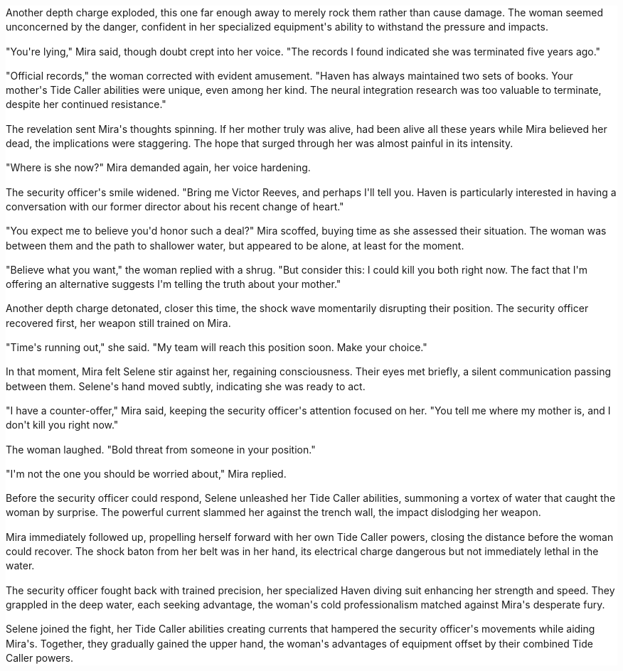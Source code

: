 Another depth charge exploded, this one far enough away to merely rock them rather than cause damage. The woman seemed unconcerned by the danger, confident in her specialized equipment's ability to withstand the pressure and impacts.

"You're lying," Mira said, though doubt crept into her voice. "The records I found indicated she was terminated five years ago."

"Official records," the woman corrected with evident amusement. "Haven has always maintained two sets of books. Your mother's Tide Caller abilities were unique, even among her kind. The neural integration research was too valuable to terminate, despite her continued resistance."

The revelation sent Mira's thoughts spinning. If her mother truly was alive, had been alive all these years while Mira believed her dead, the implications were staggering. The hope that surged through her was almost painful in its intensity.

"Where is she now?" Mira demanded again, her voice hardening.

The security officer's smile widened. "Bring me Victor Reeves, and perhaps I'll tell you. Haven is particularly interested in having a conversation with our former director about his recent change of heart."

"You expect me to believe you'd honor such a deal?" Mira scoffed, buying time as she assessed their situation. The woman was between them and the path to shallower water, but appeared to be alone, at least for the moment.

"Believe what you want," the woman replied with a shrug. "But consider this: I could kill you both right now. The fact that I'm offering an alternative suggests I'm telling the truth about your mother."

Another depth charge detonated, closer this time, the shock wave momentarily disrupting their position. The security officer recovered first, her weapon still trained on Mira.

"Time's running out," she said. "My team will reach this position soon. Make your choice."

In that moment, Mira felt Selene stir against her, regaining consciousness. Their eyes met briefly, a silent communication passing between them. Selene's hand moved subtly, indicating she was ready to act.

"I have a counter-offer," Mira said, keeping the security officer's attention focused on her. "You tell me where my mother is, and I don't kill you right now."

The woman laughed. "Bold threat from someone in your position."

"I'm not the one you should be worried about," Mira replied.

Before the security officer could respond, Selene unleashed her Tide Caller abilities, summoning a vortex of water that caught the woman by surprise. The powerful current slammed her against the trench wall, the impact dislodging her weapon.

Mira immediately followed up, propelling herself forward with her own Tide Caller powers, closing the distance before the woman could recover. The shock baton from her belt was in her hand, its electrical charge dangerous but not immediately lethal in the water.

The security officer fought back with trained precision, her specialized Haven diving suit enhancing her strength and speed. They grappled in the deep water, each seeking advantage, the woman's cold professionalism matched against Mira's desperate fury.

Selene joined the fight, her Tide Caller abilities creating currents that hampered the security officer's movements while aiding Mira's. Together, they gradually gained the upper hand, the woman's advantages of equipment offset by their combined Tide Caller powers.
